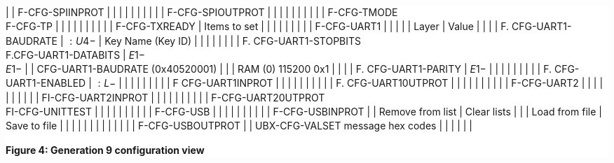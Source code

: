 |                               | F-CFG-SPIINPROT                                 |                  |                                  |                                                         |            |              |                               |                                                        |
|                               | F-CFG-SPIOUTPROT                                |                  |                                  |                                                         |            |              |                               |                                                        |
|                               | F-CFG-TMODE<br>F-CFG-TP                         |                  |                                  |                                                         |            |              |                               |                                                        |
|                               | F-CFG-TXREADY                                   | Items to set     |                                  |                                                         |            |              |                               |                                                        |
|                               | F-CFG-UART1                                     |                  |                                  |                                                         |            | Layer        | Value                         |                                                        |
|                               | F. CFG-UART1-BAUDRATE                           | $: U4 -$         | Key Name (Key ID)                |                                                         |            |              |                               |                                                        |
|                               | F. CFG-UART1-STOPBITS<br>F.CFG-UART1-DATABITS   | $E1 -$<br>$E1 -$ |                                  | CFG-UART1-BAUDRATE (0x40520001)                         |            |              | RAM (0) 115200 0x1            |                                                        |
|                               | F. CFG-UART1-PARITY                             | $E1 -$           |                                  |                                                         |            |              |                               |                                                        |
|                               | F. CFG-UART1-ENABLED                            | $:L -$           |                                  |                                                         |            |              |                               |                                                        |
|                               | F CFG-UART1INPROT                               |                  |                                  |                                                         |            |              |                               |                                                        |
|                               | F. CFG-UART10UTPROT                             |                  |                                  |                                                         |            |              |                               |                                                        |
|                               | F-CFG-UART2                                     |                  |                                  |                                                         |            |              |                               |                                                        |
|                               | FI-CFG-UART2INPROT                              |                  |                                  |                                                         |            |              |                               |                                                        |
|                               | F-CFG-UART20UTPROT<br>FI-CFG-UNITTEST           |                  |                                  |                                                         |            |              |                               |                                                        |
|                               | F-CFG-USB                                       |                  |                                  |                                                         |            |              |                               |                                                        |
|                               | F-CFG-USBINPROT                                 |                  | Remove from list                 | Clear lists                                             |            |              | Load from file                | Save to file                                           |
|                               |                                                 |                  |                                  |                                                         |            |              |                               |                                                        |
|                               | F-CFG-USBOUTPROT                                |                  | UBX-CFG-VALSET message hex codes |                                                         |            |              |                               |                                                        |

<span id="page-9-0"></span>**Figure 4: Generation 9 configuration view**
